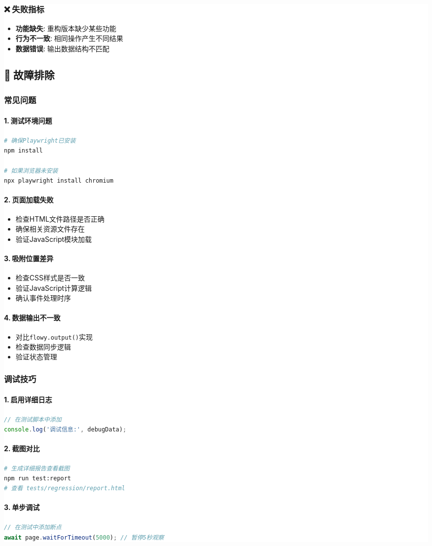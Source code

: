 ### ❌ 失败指标
- **功能缺失**: 重构版本缺少某些功能
- **行为不一致**: 相同操作产生不同结果
- **数据错误**: 输出数据结构不匹配

## 🔧 故障排除

### 常见问题

#### 1. 测试环境问题
```bash
# 确保Playwright已安装
npm install

# 如果浏览器未安装
npx playwright install chromium
```

#### 2. 页面加载失败
- 检查HTML文件路径是否正确
- 确保相关资源文件存在
- 验证JavaScript模块加载

#### 3. 吸附位置差异
- 检查CSS样式是否一致
- 验证JavaScript计算逻辑
- 确认事件处理时序

#### 4. 数据输出不一致
- 对比`flowy.output()`实现
- 检查数据同步逻辑
- 验证状态管理

### 调试技巧

#### 1. 启用详细日志
```javascript
// 在测试脚本中添加
console.log('调试信息:', debugData);
```

#### 2. 截图对比
```bash
# 生成详细报告查看截图
npm run test:report
# 查看 tests/regression/report.html
```

#### 3. 单步调试
```javascript
// 在测试中添加断点
await page.waitForTimeout(5000); // 暂停5秒观察
```
